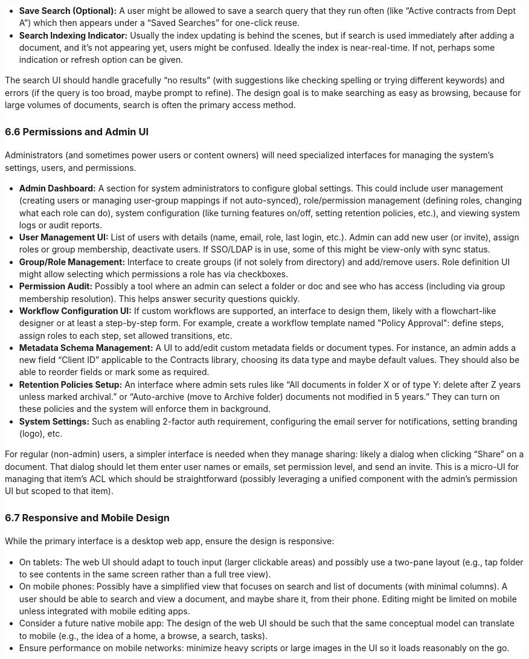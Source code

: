 - **Save Search (Optional):** A user might be allowed to save a search query that they run often (like “Active contracts from Dept A”) which then appears under a “Saved Searches” for one-click reuse.
- **Search Indexing Indicator:** Usually the index updating is behind the scenes, but if search is used immediately after adding a document, and it’s not appearing yet, users might be confused. Ideally the index is near-real-time. If not, perhaps some indication or refresh option can be given.

The search UI should handle gracefully “no results” (with suggestions like checking spelling or trying different keywords) and errors (if the query is too broad, maybe prompt to refine). The design goal is to make searching as easy as browsing, because for large volumes of documents, search is often the primary access method.

### 6.6 Permissions and Admin UI

Administrators (and sometimes power users or content owners) will need specialized interfaces for managing the system’s settings, users, and permissions.

- **Admin Dashboard:** A section for system administrators to configure global settings. This could include user management (creating users or managing user-group mappings if not auto-synced), role/permission management (defining roles, changing what each role can do), system configuration (like turning features on/off, setting retention policies, etc.), and viewing system logs or audit reports.
- **User Management UI:** List of users with details (name, email, role, last login, etc.). Admin can add new user (or invite), assign roles or group membership, deactivate users. If SSO/LDAP is in use, some of this might be view-only with sync status.
- **Group/Role Management:** Interface to create groups (if not solely from directory) and add/remove users. Role definition UI might allow selecting which permissions a role has via checkboxes.
- **Permission Audit:** Possibly a tool where an admin can select a folder or doc and see who has access (including via group membership resolution). This helps answer security questions quickly.
- **Workflow Configuration UI:** If custom workflows are supported, an interface to design them, likely with a flowchart-like designer or at least a step-by-step form. For example, create a workflow template named "Policy Approval": define steps, assign roles to each step, set allowed transitions, etc.
- **Metadata Schema Management:** A UI to add/edit custom metadata fields or document types. For instance, an admin adds a new field “Client ID” applicable to the Contracts library, choosing its data type and maybe default values. They should also be able to reorder fields or mark some as required.
- **Retention Policies Setup:** An interface where admin sets rules like “All documents in folder X or of type Y: delete after Z years unless marked archival.” or “Auto-archive (move to Archive folder) documents not modified in 5 years.” They can turn on these policies and the system will enforce them in background.
- **System Settings:** Such as enabling 2-factor auth requirement, configuring the email server for notifications, setting branding (logo), etc.

For regular (non-admin) users, a simpler interface is needed when they manage sharing: likely a dialog when clicking “Share” on a document. That dialog should let them enter user names or emails, set permission level, and send an invite. This is a micro-UI for managing that item’s ACL which should be straightforward (possibly leveraging a unified component with the admin’s permission UI but scoped to that item).

### 6.7 Responsive and Mobile Design

While the primary interface is a desktop web app, ensure the design is responsive:

- On tablets: The web UI should adapt to touch input (larger clickable areas) and possibly use a two-pane layout (e.g., tap folder to see contents in the same screen rather than a full tree view).
- On mobile phones: Possibly have a simplified view that focuses on search and list of documents (with minimal columns). A user should be able to search and view a document, and maybe share it, from their phone. Editing might be limited on mobile unless integrated with mobile editing apps.
- Consider a future native mobile app: The design of the web UI should be such that the same conceptual model can translate to mobile (e.g., the idea of a home, a browse, a search, tasks).
- Ensure performance on mobile networks: minimize heavy scripts or large images in the UI so it loads reasonably on the go.
